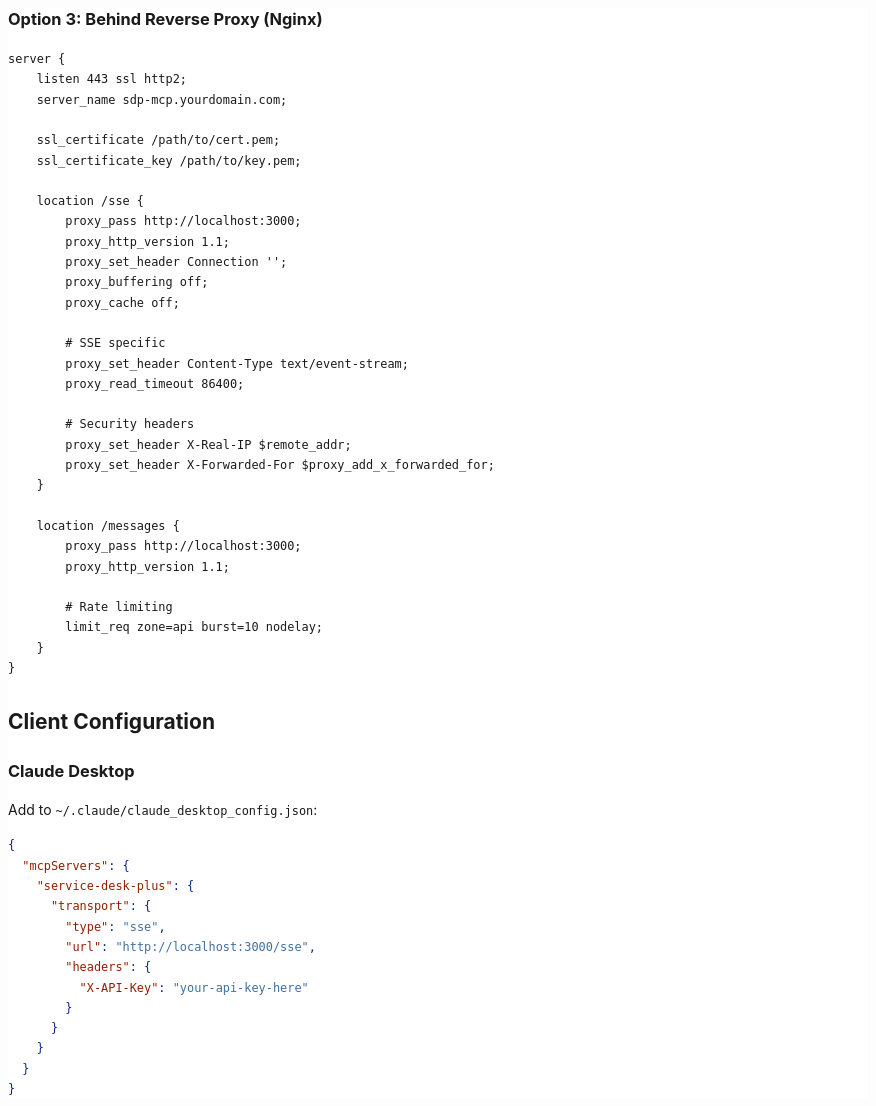 ### Option 3: Behind Reverse Proxy (Nginx)

```nginx
server {
    listen 443 ssl http2;
    server_name sdp-mcp.yourdomain.com;
    
    ssl_certificate /path/to/cert.pem;
    ssl_certificate_key /path/to/key.pem;
    
    location /sse {
        proxy_pass http://localhost:3000;
        proxy_http_version 1.1;
        proxy_set_header Connection '';
        proxy_buffering off;
        proxy_cache off;
        
        # SSE specific
        proxy_set_header Content-Type text/event-stream;
        proxy_read_timeout 86400;
        
        # Security headers
        proxy_set_header X-Real-IP $remote_addr;
        proxy_set_header X-Forwarded-For $proxy_add_x_forwarded_for;
    }
    
    location /messages {
        proxy_pass http://localhost:3000;
        proxy_http_version 1.1;
        
        # Rate limiting
        limit_req zone=api burst=10 nodelay;
    }
}
```

## Client Configuration

### Claude Desktop

Add to `~/.claude/claude_desktop_config.json`:

```json
{
  "mcpServers": {
    "service-desk-plus": {
      "transport": {
        "type": "sse",
        "url": "http://localhost:3000/sse",
        "headers": {
          "X-API-Key": "your-api-key-here"
        }
      }
    }
  }
}
```
